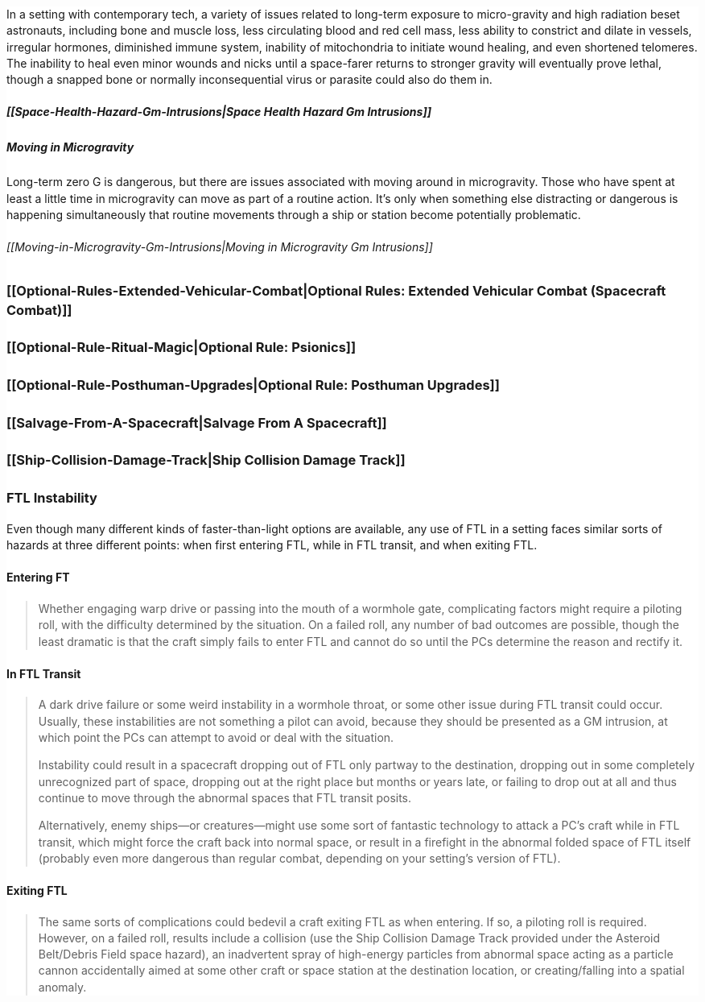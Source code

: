 In a setting with contemporary tech, a variety of issues related to long-term exposure to micro-gravity and high radiation beset astronauts, including bone and muscle loss, less circulating blood and red cell mass, less ability to constrict and dilate in vessels, irregular hormones, diminished immune system, inability of mitochondria to initiate wound healing, and even shortened telomeres. The inability to heal even minor wounds and nicks until a space-farer returns to stronger gravity will eventually prove lethal, though a snapped bone or normally inconsequential virus or parasite could also do them in.
##### [[Space-Health-Hazard-Gm-Intrusions|Space Health Hazard Gm Intrusions]]
##### Moving in Microgravity  
Long-term zero G is dangerous, but there are issues associated with moving around in microgravity. Those who have spent at least a little time in microgravity can move as part of a routine action. It’s only when something else distracting or dangerous is happening simultaneously that routine movements through a ship or station become potentially problematic.
###### [[Moving-in-Microgravity-Gm-Intrusions|Moving in Microgravity Gm Intrusions]]

### [[Optional-Rules-Extended-Vehicular-Combat|Optional Rules: Extended Vehicular Combat (Spacecraft Combat)]]
### [[Optional-Rule-Ritual-Magic|Optional Rule: Psionics]]
### [[Optional-Rule-Posthuman-Upgrades|Optional Rule: Posthuman Upgrades]]
### [[Salvage-From-A-Spacecraft|Salvage From A Spacecraft]]
### [[Ship-Collision-Damage-Track|Ship Collision Damage Track]]
### FTL Instability  
Even though many different kinds of faster-than-light options are available, any use of FTL in a setting faces similar sorts of hazards at three different points: when first entering FTL, while in FTL transit, and when exiting FTL.

#### Entering FT  
>Whether engaging warp drive or passing into the mouth of a wormhole gate, complicating factors might require a piloting roll, with the difficulty determined by the situation. On a failed roll, any number of bad outcomes are possible, though the least dramatic is that the craft simply fails to enter FTL and cannot do so until the PCs determine the reason and rectify it.	

#### In FTL Transit  
>A dark drive failure or some weird instability in a wormhole throat, or some other issue during FTL transit could occur. Usually, these instabilities are not something a pilot can avoid, because they should be presented as a GM intrusion, at which point the PCs can attempt to avoid or deal with the situation.  
>
>Instability could result in a spacecraft dropping out of FTL only partway to the destination, dropping out in some completely unrecognized part of space, dropping out at the right place but months or years late, or failing to drop out at all and thus continue to move through the abnormal spaces that FTL transit posits.   
>  
>  Alternatively, enemy ships—or creatures—might use some sort of fantastic technology to attack a PC’s craft while in FTL transit, which might force the craft back into normal space, or result in a firefight in the abnormal folded space of FTL itself (probably even more dangerous than regular combat, depending on your setting’s version of FTL).   
#### Exiting FTL  
>The same sorts of complications could bedevil a craft exiting FTL as when entering. If so, a piloting roll is required. However, on a failed roll, results include a collision (use the Ship Collision Damage Track provided under the Asteroid Belt/Debris Field space hazard), an inadvertent spray of high-energy particles from abnormal space acting as a particle cannon accidentally aimed at some other craft or space station at the destination location, or creating/falling into a spatial anomaly.
